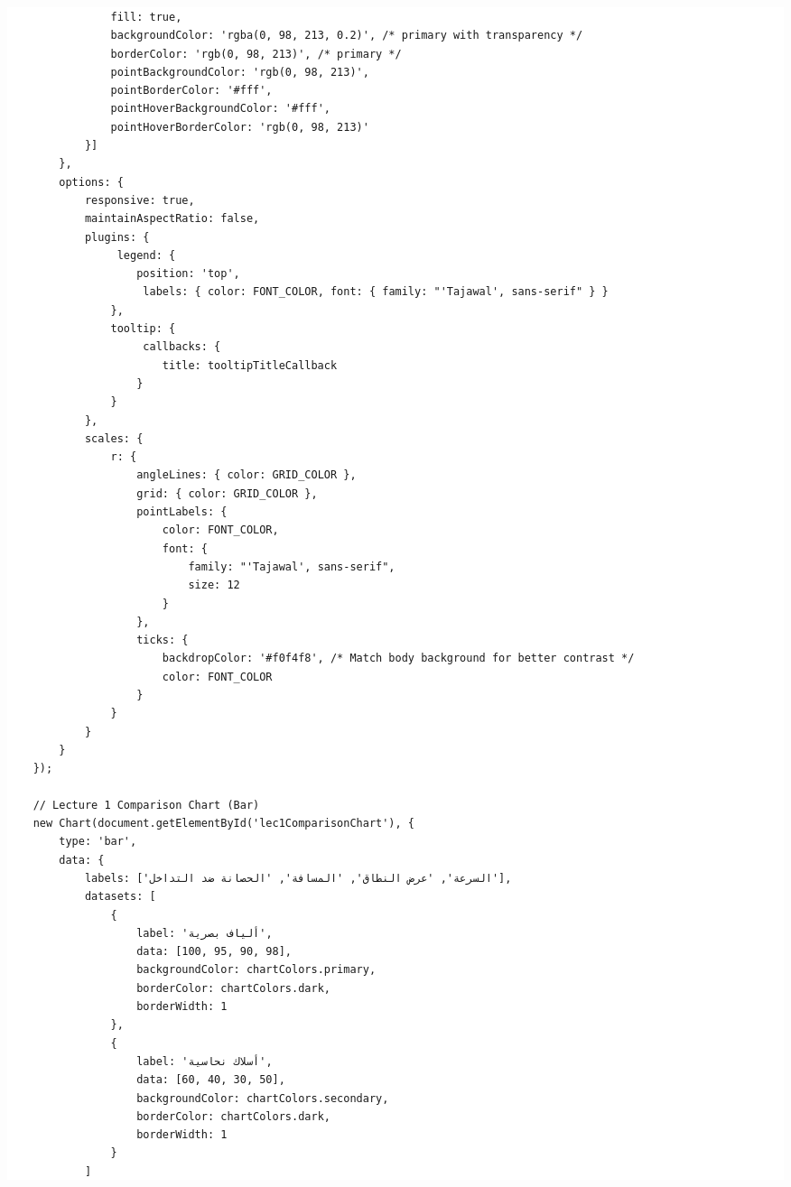                     fill: true,
                    backgroundColor: 'rgba(0, 98, 213, 0.2)', /* primary with transparency */
                    borderColor: 'rgb(0, 98, 213)', /* primary */
                    pointBackgroundColor: 'rgb(0, 98, 213)',
                    pointBorderColor: '#fff',
                    pointHoverBackgroundColor: '#fff',
                    pointHoverBorderColor: 'rgb(0, 98, 213)'
                }]
            },
            options: {
                responsive: true,
                maintainAspectRatio: false,
                plugins: {
                     legend: {
                        position: 'top',
                         labels: { color: FONT_COLOR, font: { family: "'Tajawal', sans-serif" } }
                    },
                    tooltip: {
                         callbacks: {
                            title: tooltipTitleCallback
                        }
                    }
                },
                scales: {
                    r: {
                        angleLines: { color: GRID_COLOR },
                        grid: { color: GRID_COLOR },
                        pointLabels: { 
                            color: FONT_COLOR, 
                            font: { 
                                family: "'Tajawal', sans-serif",
                                size: 12
                            } 
                        },
                        ticks: {
                            backdropColor: '#f0f4f8', /* Match body background for better contrast */
                            color: FONT_COLOR
                        }
                    }
                }
            }
        });

        // Lecture 1 Comparison Chart (Bar)
        new Chart(document.getElementById('lec1ComparisonChart'), {
            type: 'bar',
            data: {
                labels: ['السرعة', 'عرض النطاق', 'المسافة', 'الحصانة ضد التداخل'],
                datasets: [
                    {
                        label: 'ألياف بصرية',
                        data: [100, 95, 90, 98],
                        backgroundColor: chartColors.primary,
                        borderColor: chartColors.dark,
                        borderWidth: 1
                    },
                    {
                        label: 'أسلاك نحاسية',
                        data: [60, 40, 30, 50],
                        backgroundColor: chartColors.secondary,
                        borderColor: chartColors.dark,
                        borderWidth: 1
                    }
                ]